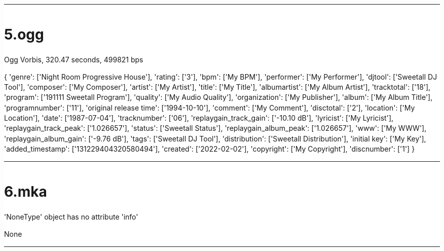 -------------------------------------------------------------------------------


# 5.ogg

Ogg Vorbis, 320.47 seconds, 499821 bps

{
    'genre': ['Night Room Progressive House'],
    'rating': ['3'],
    'bpm': ['My BPM'],
    'performer': ['My Performer'],
    'djtool': ['Sweetall DJ Tool'],
    'composer': ['My Composer'],
    'artist': ['My Artist'],
    'title': ['My Title'],
    'albumartist': ['My Album Artist'],
    'tracktotal': ['18'],
    'program': ['191111 Sweetall Program'],
    'quality': ['My Audio Quality'],
    'organization': ['My Publisher'],
    'album': ['My Album Title'],
    'programnumber': ['11'],
    'original release time': ['1994-10-10'],
    'comment': ['My Comment'],
    'disctotal': ['2'],
    'location': ['My Location'],
    'date': ['1987-07-04'],
    'tracknumber': ['06'],
    'replaygain_track_gain': ['-10.10 dB'],
    'lyricist': ['My Lyricist'],
    'replaygain_track_peak': ['1.026657'],
    'status': ['Sweetall Status'],
    'replaygain_album_peak': ['1.026657'],
    'www': ['My WWW'],
    'replaygain_album_gain': ['-9.76 dB'],
    'tags': ['Sweetall DJ Tool'],
    'distribution': ['Sweetall Distribution'],
    'initial key': ['My Key'],
    'added_timestamp': ['131229404320580494'],
    'created': ['2022-02-02'],
    'copyright': ['My Copyright'],
    'discnumber': ['1']
}

-------------------------------------------------------------------------------


# 6.mka

'NoneType' object has no attribute 'info'

None

-------------------------------------------------------------------------------
